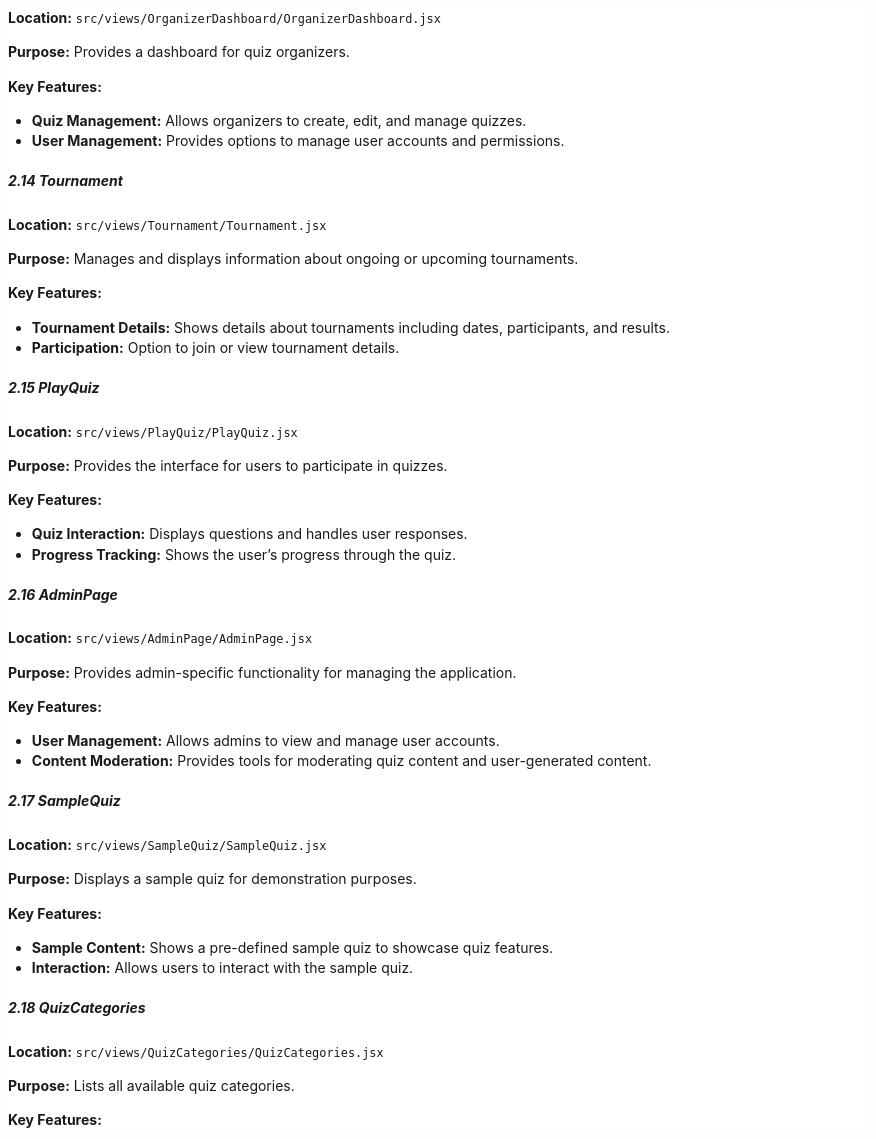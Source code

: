**Location:** `src/views/OrganizerDashboard/OrganizerDashboard.jsx`

**Purpose:** Provides a dashboard for quiz organizers.

**Key Features:**

* **Quiz Management:** Allows organizers to create, edit, and manage quizzes.
* **User Management:** Provides options to manage user accounts and permissions.

##### 2.14 Tournament

**Location:** `src/views/Tournament/Tournament.jsx`

**Purpose:** Manages and displays information about ongoing or upcoming tournaments.

**Key Features:**

* **Tournament Details:** Shows details about tournaments including dates, participants, and results.
* **Participation:** Option to join or view tournament details.

##### 2.15 PlayQuiz

**Location:** `src/views/PlayQuiz/PlayQuiz.jsx`

**Purpose:** Provides the interface for users to participate in quizzes.

**Key Features:**

* **Quiz Interaction:** Displays questions and handles user responses.
* **Progress Tracking:** Shows the user’s progress through the quiz.

##### 2.16 AdminPage

**Location:** `src/views/AdminPage/AdminPage.jsx`

**Purpose:** Provides admin-specific functionality for managing the application.

**Key Features:**

* **User Management:** Allows admins to view and manage user accounts.
* **Content Moderation:** Provides tools for moderating quiz content and user-generated content.

##### 2.17 SampleQuiz

**Location:** `src/views/SampleQuiz/SampleQuiz.jsx`

**Purpose:** Displays a sample quiz for demonstration purposes.

**Key Features:**

* **Sample Content:** Shows a pre-defined sample quiz to showcase quiz features.
* **Interaction:** Allows users to interact with the sample quiz.

##### 2.18 QuizCategories

**Location:** `src/views/QuizCategories/QuizCategories.jsx`

**Purpose:** Lists all available quiz categories.

**Key Features:**
